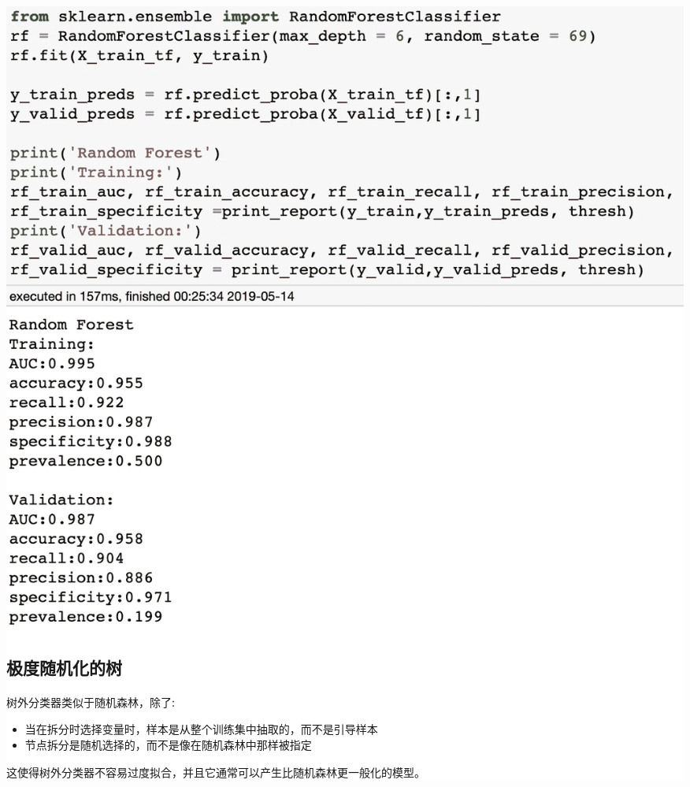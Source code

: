 ![](img/b6ed02de91d266f2f23c445943936668.png)

## 极度随机化的树

树外分类器类似于随机森林，除了:

*   当在拆分时选择变量时，样本是从整个训练集中抽取的，而不是引导样本
*   节点拆分是随机选择的，而不是像在随机森林中那样被指定

这使得树外分类器不容易过度拟合，并且它通常可以产生比随机森林更一般化的模型。
